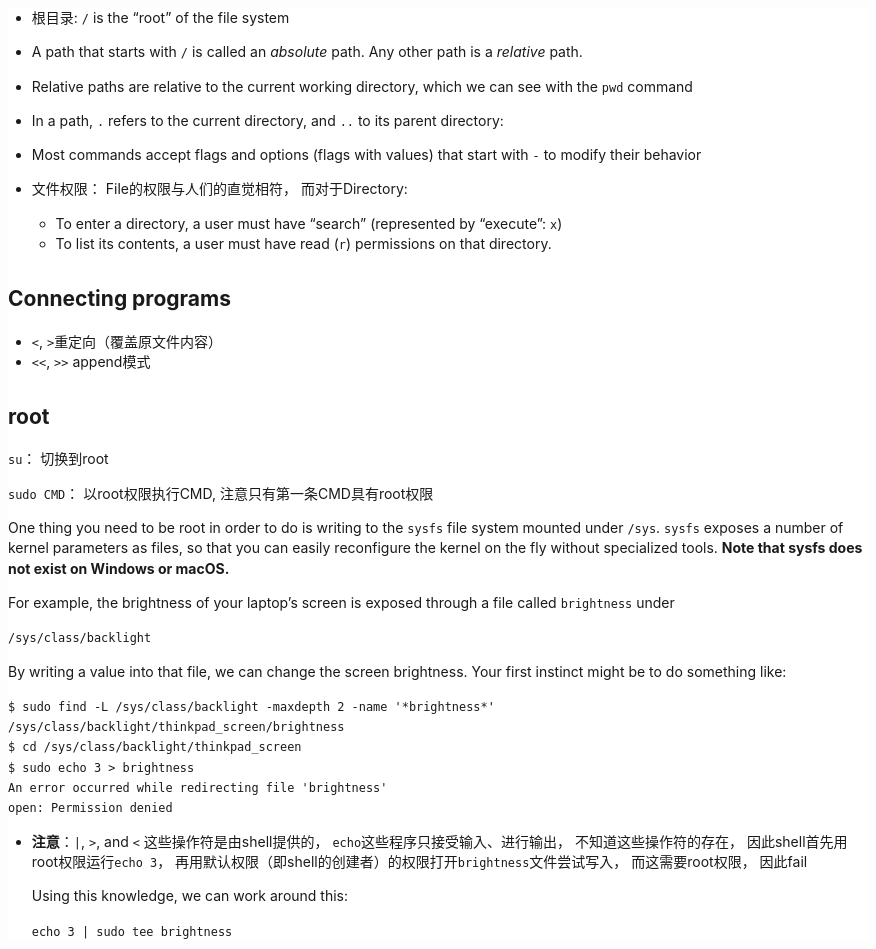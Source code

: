 * 根目录:  `/` is the “root” of the file system
*  A path that starts with `/` is called an *absolute* path. Any other path is a *relative* path.

  * Relative paths are relative to the current working directory, which we can see with the `pwd` command

  *  In a path, `.` refers to the current directory, and `..` to its parent directory:
* Most commands accept flags and options (flags with values) that start with `-` to modify their behavior
* 文件权限： File的权限与人们的直觉相符， 而对于Directory:
  * To enter a directory, a user must have “search” (represented by “execute”: `x`) 
  * To list its contents, a user must have read (`r`) permissions on that directory. 

## Connecting programs

*  `<`, `>`重定向（覆盖原文件内容）
* `<<`, `>>` append模式

## root

`su`： 切换到root

`sudo CMD`： 以root权限执行CMD, 注意只有第一条CMD具有root权限





One thing you need to be root in order to do is writing to the `sysfs` file system mounted under `/sys`. `sysfs` exposes a number of kernel parameters as files, so that you can easily reconfigure the kernel on the fly without specialized tools. **Note that sysfs does not exist on Windows or macOS.**

For example, the brightness of your laptop’s screen is exposed through a file called `brightness` under

```
/sys/class/backlight
```

By writing a value into that file, we can change the screen brightness. Your first instinct might be to do something like:

```
$ sudo find -L /sys/class/backlight -maxdepth 2 -name '*brightness*'
/sys/class/backlight/thinkpad_screen/brightness
$ cd /sys/class/backlight/thinkpad_screen
$ sudo echo 3 > brightness
An error occurred while redirecting file 'brightness'
open: Permission denied
```

* **注意**：`|`, `>`, and `<` 这些操作符是由shell提供的，  `echo`这些程序只接受输入、进行输出， 不知道这些操作符的存在， 因此shell首先用root权限运行`echo 3`， 再用默认权限（即shell的创建者）的权限打开`brightness`文件尝试写入， 而这需要root权限， 因此fail

  Using this knowledge, we can work around this:

  ```shell
  echo 3 | sudo tee brightness
  ```
